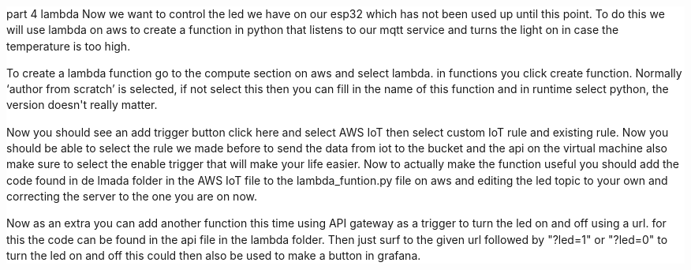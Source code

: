 part 4 lambda
Now we want to control the led we have on our esp32 which has not been used up until this point. To do this we will use lambda on aws to create a function in python that listens to our mqtt service and turns the light on in case the temperature is too high.

To create a lambda function go to the compute section on aws and select lambda. in functions you click create function. Normally ‘author from scratch’ is selected, if not select this then you can fill in the name of this function and in runtime select python, the version doesn't really matter.

Now you should see an add trigger button click here and select AWS IoT then select custom IoT rule and existing rule. Now you should be able to select the rule we made before to send the data from iot to the bucket and the api on the virtual machine also make sure to select the enable trigger that will make your life easier. Now to actually make the function useful you should add the code found in de lmada folder in the AWS IoT file to the lambda_funtion.py file on aws and editing the led topic to your own and correcting the server to the one you are on now.

Now as an extra you can add another function this time using API gateway as a trigger to turn the led on and off using a url. for this the code can be found in the api file in the lambda folder. Then just surf to the given url followed by "?led=1" or "?led=0" to turn the led on and off this could then also be used to make a button in grafana.
